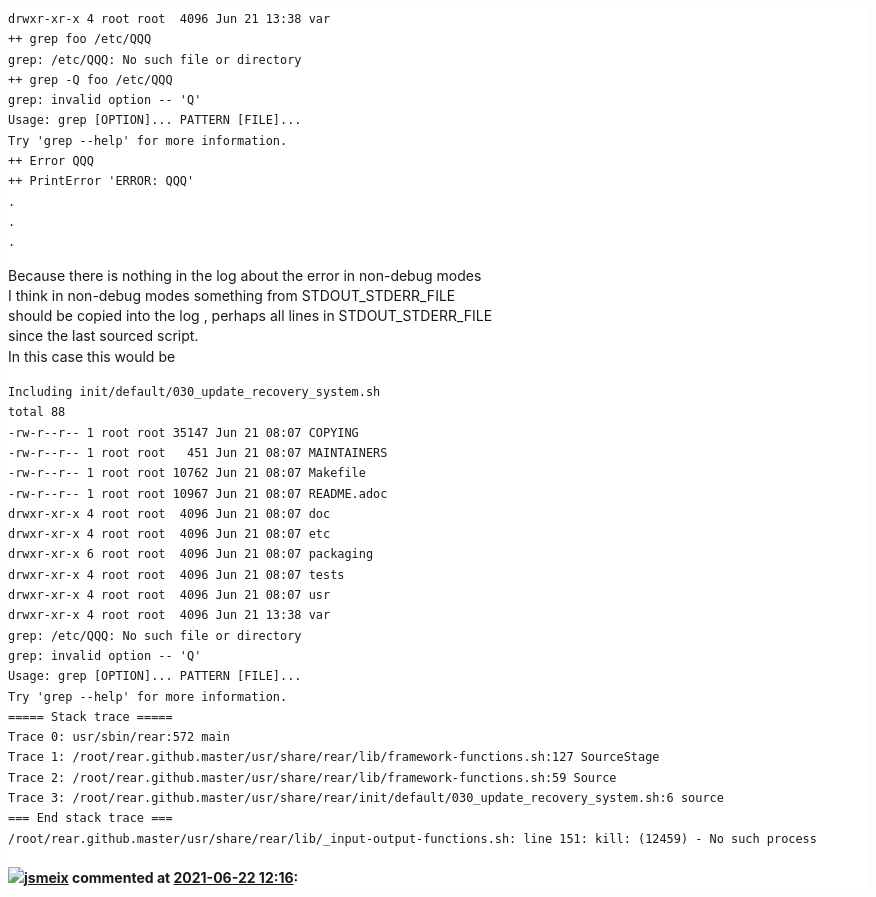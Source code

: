     drwxr-xr-x 4 root root  4096 Jun 21 13:38 var
    ++ grep foo /etc/QQQ
    grep: /etc/QQQ: No such file or directory
    ++ grep -Q foo /etc/QQQ
    grep: invalid option -- 'Q'
    Usage: grep [OPTION]... PATTERN [FILE]...
    Try 'grep --help' for more information.
    ++ Error QQQ
    ++ PrintError 'ERROR: QQQ'
    .
    .
    .

Because there is nothing in the log about the error in non-debug modes  
I think in non-debug modes something from STDOUT\_STDERR\_FILE  
should be copied into the log , perhaps all lines in
STDOUT\_STDERR\_FILE  
since the last sourced script.  
In this case this would be

    Including init/default/030_update_recovery_system.sh
    total 88
    -rw-r--r-- 1 root root 35147 Jun 21 08:07 COPYING
    -rw-r--r-- 1 root root   451 Jun 21 08:07 MAINTAINERS
    -rw-r--r-- 1 root root 10762 Jun 21 08:07 Makefile
    -rw-r--r-- 1 root root 10967 Jun 21 08:07 README.adoc
    drwxr-xr-x 4 root root  4096 Jun 21 08:07 doc
    drwxr-xr-x 4 root root  4096 Jun 21 08:07 etc
    drwxr-xr-x 6 root root  4096 Jun 21 08:07 packaging
    drwxr-xr-x 4 root root  4096 Jun 21 08:07 tests
    drwxr-xr-x 4 root root  4096 Jun 21 08:07 usr
    drwxr-xr-x 4 root root  4096 Jun 21 13:38 var
    grep: /etc/QQQ: No such file or directory
    grep: invalid option -- 'Q'
    Usage: grep [OPTION]... PATTERN [FILE]...
    Try 'grep --help' for more information.
    ===== Stack trace =====
    Trace 0: usr/sbin/rear:572 main
    Trace 1: /root/rear.github.master/usr/share/rear/lib/framework-functions.sh:127 SourceStage
    Trace 2: /root/rear.github.master/usr/share/rear/lib/framework-functions.sh:59 Source
    Trace 3: /root/rear.github.master/usr/share/rear/init/default/030_update_recovery_system.sh:6 source
    === End stack trace ===
    /root/rear.github.master/usr/share/rear/lib/_input-output-functions.sh: line 151: kill: (12459) - No such process

#### <img src="https://avatars.githubusercontent.com/u/1788608?u=925fc54e2ce01551392622446ece427f51e2f0ce&v=4" width="50">[jsmeix](https://github.com/jsmeix) commented at [2021-06-22 12:16](https://github.com/rear/rear/pull/2633#issuecomment-865933293):
